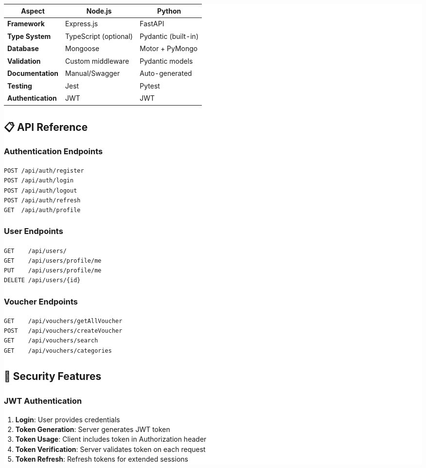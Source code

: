 | Aspect             | Node.js               | Python              |
| ------------------ | --------------------- | ------------------- |
| **Framework**      | Express.js            | FastAPI             |
| **Type System**    | TypeScript (optional) | Pydantic (built-in) |
| **Database**       | Mongoose              | Motor + PyMongo     |
| **Validation**     | Custom middleware     | Pydantic models     |
| **Documentation**  | Manual/Swagger        | Auto-generated      |
| **Testing**        | Jest                  | Pytest              |
| **Authentication** | JWT                   | JWT                 |

## 📋 API Reference

### Authentication Endpoints

```http
POST /api/auth/register
POST /api/auth/login
POST /api/auth/logout
POST /api/auth/refresh
GET  /api/auth/profile
```

### User Endpoints

```http
GET    /api/users/
GET    /api/users/profile/me
PUT    /api/users/profile/me
DELETE /api/users/{id}
```

### Voucher Endpoints

```http
GET    /api/vouchers/getAllVoucher
POST   /api/vouchers/createVoucher
GET    /api/vouchers/search
GET    /api/vouchers/categories
```

## 🧪 Security Features

### JWT Authentication

1. **Login**: User provides credentials
2. **Token Generation**: Server generates JWT token
3. **Token Usage**: Client includes token in Authorization header
4. **Token Verification**: Server validates token on each request
5. **Token Refresh**: Refresh tokens for extended sessions
